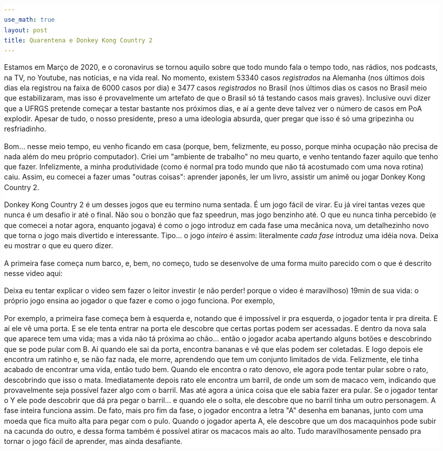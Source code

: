 ```yaml
---
use_math: true
layout: post
title: Quarentena e Donkey Kong Country 2
---
```


Estamos em Março de 2020, e o coronavirus se tornou aquilo sobre que todo mundo
fala o tempo todo, nas rádios, nos podcasts, na TV, no Youtube, nas notícias,
e na vida real. No momento, existem 53340 casos *registrados* na Alemanha (nos
últimos dois dias ela registrou na faixa de 6000 casos por dia) e 3477 casos
*registrados* no Brasil (nos últimos dias os casos no Brasil meio que
estabilizaram, mas isso é provavelmente um artefato de que o Brasil só tá
testando casos mais graves). Inclusive ouvi dizer que a UFRGS pretende começar
a testar bastante nos próximos dias, e aí a gente deve talvez ver o número de
casos em PoA explodir. Apesar de tudo, o nosso presidente, preso a uma ideologia
absurda, quer pregar que isso é só uma gripezinha ou resfriadinho.

Bom... nesse meio tempo, eu venho ficando em casa (porque, bem, felizmente, eu
posso, porque minha ocupação não precisa de nada além do meu próprio
computador). Criei um "ambiente de trabalho" no meu quarto, e venho tentando
fazer aquilo que tenho que fazer. Infelizmente, a minha produtividade (como é
normal pra todo mundo que não tá acostumado com uma nova rotina) caiu. Assim, eu
comecei a fazer umas "outras coisas": aprender japonês, ler um livro, assistir
um animê ou jogar Donkey Kong Country 2.

Donkey Kong Country 2 é um desses jogos que eu termino numa sentada. É um jogo
fácil de virar. Eu já virei tantas vezes que nunca é um desafio ir até o final.
Não sou o bonzão que faz speedrun, mas jogo benzinho até. O que eu nunca tinha
percebido (e que comecei a notar agora, enquanto jogava) é como o jogo introduz
em cada fase uma mecânica nova, um detalhezinho novo que torna o jogo mais
divertido e interessante. Tipo... o jogo _inteiro_ é assim: literalmente *cada
fase* introduz uma idéia nova. Deixa eu mostrar o que eu quero dizer.

A primeira fase começa num barco, e, bem, no começo, tudo se desenvolve de uma
forma muito parecido com o que é descrito nesse video aqui:

<iframe width="560" height="315" src="https://www.youtube.com/embed/8FpigqfcvlM" frameborder="0" allow="accelerometer; autoplay; encrypted-media; gyroscope; picture-in-picture" allowfullscreen></iframe>

Deixa eu tentar explicar o video sem fazer o leitor investir (e não perder!
porque o video é maravilhoso) 19min de sua vida: o próprio jogo ensina ao
jogador o que fazer e como o jogo funciona. Por exemplo, 

Por exemplo, a primeira fase começa
bem à esquerda e, notando que é impossível ir pra esquerda, o jogador tenta ir
pra direita. E aí ele vê uma porta. E se ele tenta entrar na porta ele descobre
que certas portas podem ser acessadas. E dentro da nova sala que aparece tem
uma vida; mas a vida não tá próxima ao chão... então o jogador acaba apertando
alguns botões e descobrindo que se pode pular com B. Aí quando ele sai da
porta, encontra bananas e vê que elas podem ser coletadas. E logo depois ele
encontra um ratinho e, se não faz nada, ele morre, aprendendo que tem um
conjunto limitados de vida. Felizmente, ele tinha acabado de encontrar uma
vida, então tudo bem. Quando ele encontra o rato denovo, ele agora pode tentar
pular sobre o rato, descobrindo que isso o mata. Imediatamente depois
rato ele encontra um barril, de onde um som de macaco vem, indicando que
provavelmente seja possível fazer algo com o barril. Mas até agora a única
coisa que ele sabia fazer era pular. Se o jogador tentar o Y ele pode descobrir
que dá pra pegar o barril... e quando ele o solta, ele descobre que no barril
tinha um outro personagem. A fase inteira funciona assim. De fato, mais pro
fim da fase, o jogador encontra a letra "A" desenha em bananas, junto com uma
moeda que fica muito alta para pegar com o pulo. Quando o jogador aperta A, ele
descobre que um dos macaquinhos pode subir na cacunda do outro, e dessa forma
também é possível atirar os macacos mais ao alto. Tudo maravilhosamente
pensado pra tornar o jogo fácil de aprender, mas ainda desafiante.